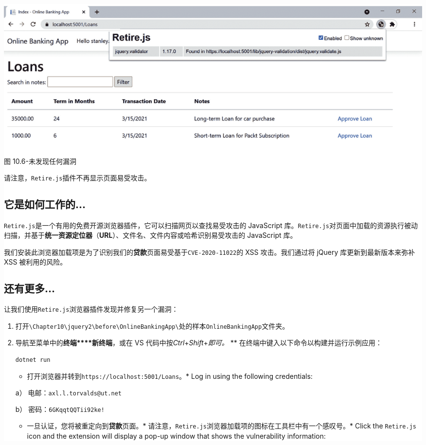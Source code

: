 ![Figure 10.6 – No vulnerability found](img/B17201_10_06.jpg)

图 10.6-未发现任何漏洞

请注意，`Retire.js`插件不再显示页面易受攻击。

## 它是如何工作的…

`Retire.js`是一个有用的免费开源浏览器插件，它可以扫描网页以查找易受攻击的 JavaScript 库。`Retire.js`对页面中加载的资源执行被动扫描，并基于**统一资源定位器**（**URL**）、文件名、文件内容或哈希识别易受攻击的 JavaScript 库。

我们安装此浏览器加载项是为了识别我们的**贷款**页面易受基于`CVE-2020-11022`的 XSS 攻击。我们通过将 jQuery 库更新到最新版本来弥补 XSS 被利用的风险。

## 还有更多…

让我们使用`Retire.js`浏览器插件发现并修复另一个漏洞：

1.  打开`\Chapter10\jquery2\before\OnlineBankingApp\`处的样本`OnlineBankingApp`文件夹。
2.  导航至菜单中的**终端****新终端**，或在 VS 代码中按*Ctrl*+*Shift*+*即可。*
**   在终端中键入以下命令以构建并运行示例应用：

    ```cs
    dotnet run
    ```

    *   打开浏览器并转到`https://localhost:5001/Loans`。*   Log in using the following credentials:

    a） 电邮：`axl.l.torvalds@ut.net`

    b） 密码：`6GKqqtQQTii92ke!`

    *   一旦认证，您将被重定向到**贷款**页面。*   请注意，`Retire.js`浏览器加载项的图标在工具栏中有一个感叹号。*   Click the `Retire.js` icon and the extension will display a pop-up window that shows the vulnerability information:
